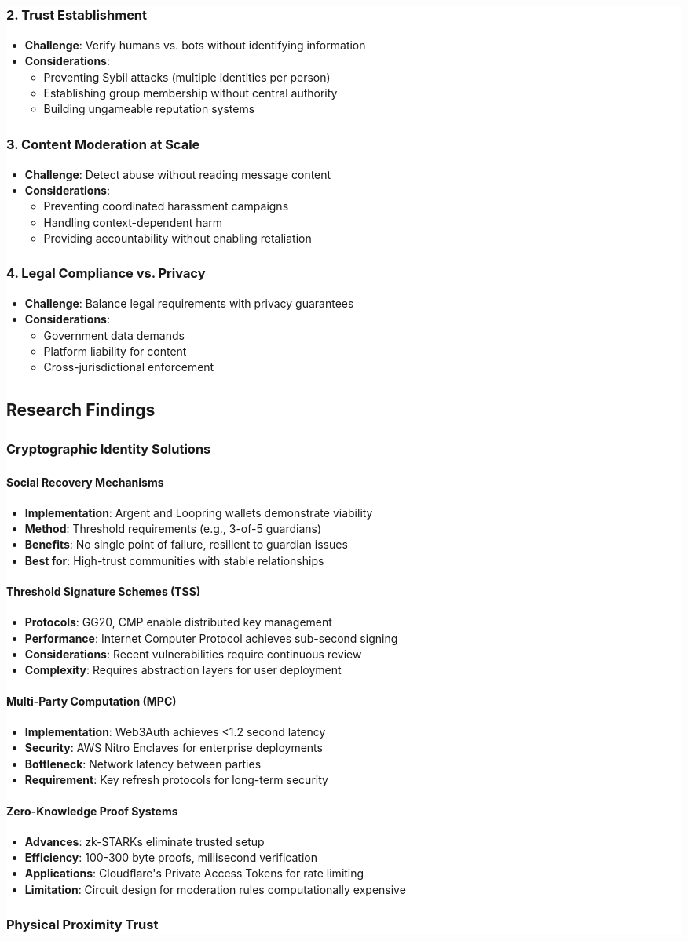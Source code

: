 ### 2. Trust Establishment
- **Challenge**: Verify humans vs. bots without identifying information
- **Considerations**:
  - Preventing Sybil attacks (multiple identities per person)
  - Establishing group membership without central authority
  - Building ungameable reputation systems

### 3. Content Moderation at Scale
- **Challenge**: Detect abuse without reading message content
- **Considerations**:
  - Preventing coordinated harassment campaigns
  - Handling context-dependent harm
  - Providing accountability without enabling retaliation

### 4. Legal Compliance vs. Privacy
- **Challenge**: Balance legal requirements with privacy guarantees
- **Considerations**:
  - Government data demands
  - Platform liability for content
  - Cross-jurisdictional enforcement

## Research Findings

### Cryptographic Identity Solutions

#### Social Recovery Mechanisms
- **Implementation**: Argent and Loopring wallets demonstrate viability
- **Method**: Threshold requirements (e.g., 3-of-5 guardians)
- **Benefits**: No single point of failure, resilient to guardian issues
- **Best for**: High-trust communities with stable relationships

#### Threshold Signature Schemes (TSS)
- **Protocols**: GG20, CMP enable distributed key management
- **Performance**: Internet Computer Protocol achieves sub-second signing
- **Considerations**: Recent vulnerabilities require continuous review
- **Complexity**: Requires abstraction layers for user deployment

#### Multi-Party Computation (MPC)
- **Implementation**: Web3Auth achieves <1.2 second latency
- **Security**: AWS Nitro Enclaves for enterprise deployments
- **Bottleneck**: Network latency between parties
- **Requirement**: Key refresh protocols for long-term security

#### Zero-Knowledge Proof Systems
- **Advances**: zk-STARKs eliminate trusted setup
- **Efficiency**: 100-300 byte proofs, millisecond verification
- **Applications**: Cloudflare's Private Access Tokens for rate limiting
- **Limitation**: Circuit design for moderation rules computationally expensive

### Physical Proximity Trust
